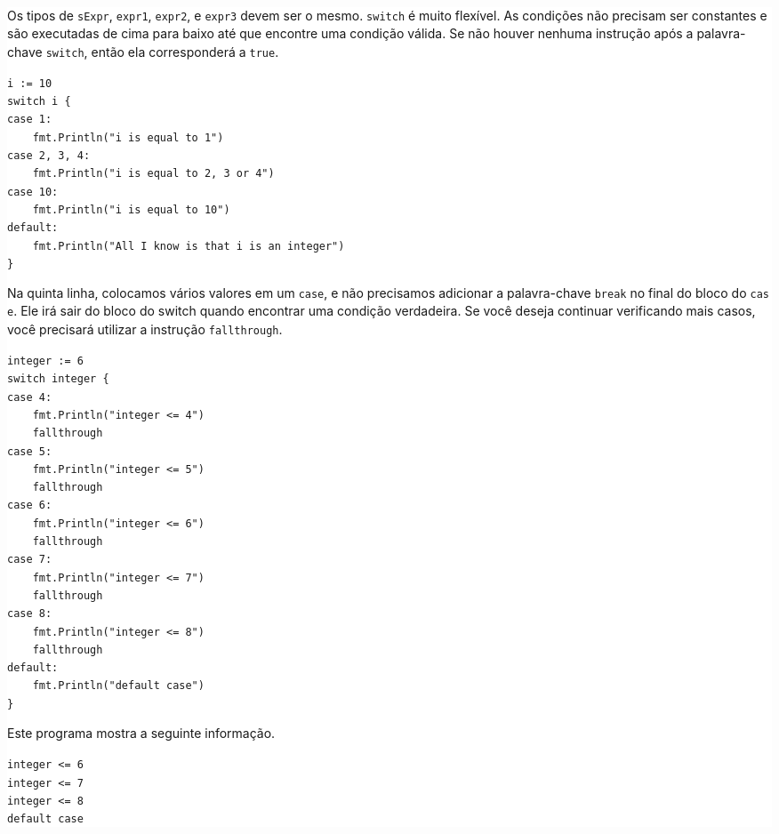 Os tipos de `sExpr`, `expr1`, `expr2`, e `expr3` devem ser o mesmo. `switch` é muito flexível. As condições não precisam ser constantes e são executadas de cima para baixo até que encontre uma condição válida. Se não houver nenhuma instrução após a palavra-chave `switch`, então ela corresponderá a `true`.

```
i := 10
switch i {
case 1:
	fmt.Println("i is equal to 1")
case 2, 3, 4:
	fmt.Println("i is equal to 2, 3 or 4")
case 10:
	fmt.Println("i is equal to 10")
default:
	fmt.Println("All I know is that i is an integer")
}
```

Na quinta linha, colocamos vários valores em um `case`, e não precisamos adicionar a palavra-chave `break` no final do bloco do `case`. Ele irá sair do bloco do switch quando encontrar uma condição verdadeira. Se você deseja continuar verificando mais casos, você precisará utilizar a instrução `fallthrough`.

```
integer := 6
switch integer {
case 4:
	fmt.Println("integer <= 4")
	fallthrough
case 5:
	fmt.Println("integer <= 5")
	fallthrough
case 6:
	fmt.Println("integer <= 6")
	fallthrough
case 7:
	fmt.Println("integer <= 7")
	fallthrough
case 8:
	fmt.Println("integer <= 8")
	fallthrough
default:
	fmt.Println("default case")
}
```

Este programa mostra a seguinte informação.

```
integer <= 6
integer <= 7
integer <= 8
default case
```
